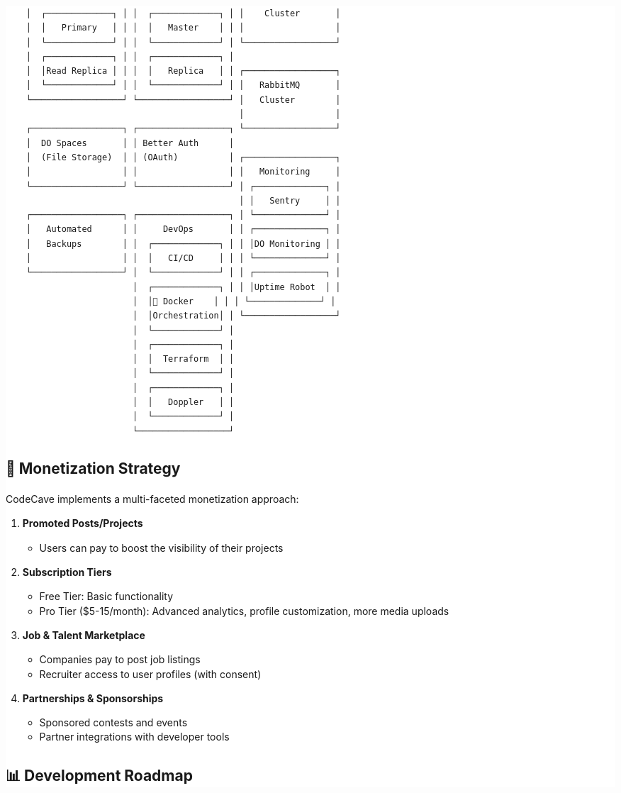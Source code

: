 ```
    │  ┌─────────────┐ │ │  ┌─────────────┐ │ │    Cluster       │
    │  │   Primary   │ │ │  │   Master    │ │ │                  │
    │  └─────────────┘ │ │  └─────────────┘ │ └──────────────────┘
    │  ┌─────────────┐ │ │  ┌─────────────┐ │
    │  │Read Replica │ │ │  │   Replica   │ │ ┌──────────────────┐
    │  └─────────────┘ │ │  └─────────────┘ │ │   RabbitMQ       │
    └──────────────────┘ └──────────────────┘ │   Cluster        │
                                              │                  │
    ┌──────────────────┐ ┌──────────────────┐ └──────────────────┘
    │  DO Spaces       │ │ Better Auth      │
    │  (File Storage)  │ │ (OAuth)          │ ┌──────────────────┐
    │                  │ │                  │ │   Monitoring     │
    └──────────────────┘ └──────────────────┘ │ ┌──────────────┐ │
                                              │ │   Sentry     │ │
    ┌──────────────────┐ ┌──────────────────┐ │ └──────────────┘ │
    │   Automated      │ │     DevOps       │ │ ┌──────────────┐ │
    │   Backups        │ │  ┌─────────────┐ │ │ │DO Monitoring │ │
    │                  │ │  │   CI/CD     │ │ │ └──────────────┘ │
    └──────────────────┘ │  └─────────────┘ │ │ ┌──────────────┐ │
                         │  ┌─────────────┐ │ │ │Uptime Robot  │ │
                         │  │🐳 Docker    │ │ │ └──────────────┘ │
                         │  │Orchestration│ │ └──────────────────┘
                         │  └─────────────┘ │
                         │  ┌─────────────┐ │
                         │  │  Terraform  │ │
                         │  └─────────────┘ │
                         │  ┌─────────────┐ │
                         │  │   Doppler   │ │
                         │  └─────────────┘ │
                         └──────────────────┘
```

## 🚀 **Monetization Strategy**

CodeCave implements a multi-faceted monetization approach:

1. **Promoted Posts/Projects**
   - Users can pay to boost the visibility of their projects

2. **Subscription Tiers**
   - Free Tier: Basic functionality
   - Pro Tier ($5-15/month): Advanced analytics, profile customization, more media uploads

3. **Job & Talent Marketplace**
   - Companies pay to post job listings
   - Recruiter access to user profiles (with consent)

4. **Partnerships & Sponsorships**
   - Sponsored contests and events
   - Partner integrations with developer tools

## 📊 **Development Roadmap**
